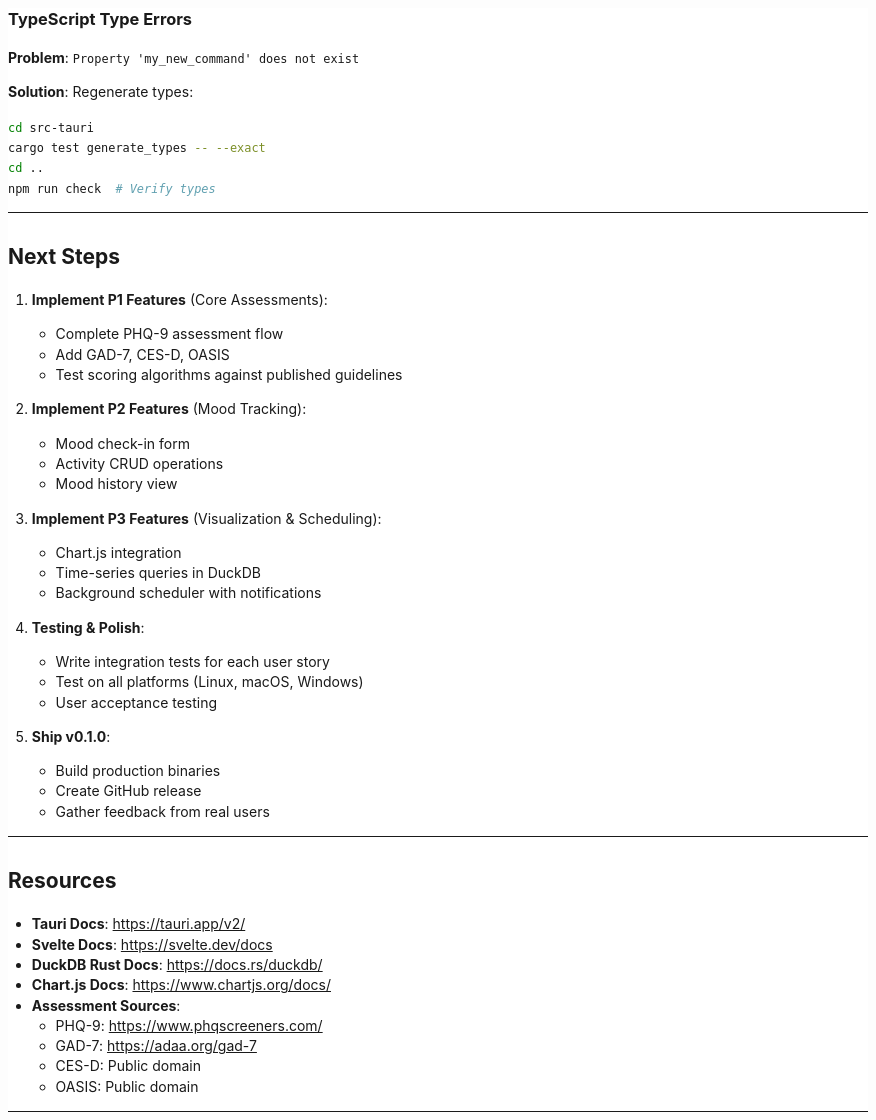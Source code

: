 ### TypeScript Type Errors

**Problem**: `Property 'my_new_command' does not exist`

**Solution**: Regenerate types:
```bash
cd src-tauri
cargo test generate_types -- --exact
cd ..
npm run check  # Verify types
```

---

## Next Steps

1. **Implement P1 Features** (Core Assessments):
   - Complete PHQ-9 assessment flow
   - Add GAD-7, CES-D, OASIS
   - Test scoring algorithms against published guidelines

2. **Implement P2 Features** (Mood Tracking):
   - Mood check-in form
   - Activity CRUD operations
   - Mood history view

3. **Implement P3 Features** (Visualization & Scheduling):
   - Chart.js integration
   - Time-series queries in DuckDB
   - Background scheduler with notifications

4. **Testing & Polish**:
   - Write integration tests for each user story
   - Test on all platforms (Linux, macOS, Windows)
   - User acceptance testing

5. **Ship v0.1.0**:
   - Build production binaries
   - Create GitHub release
   - Gather feedback from real users

---

## Resources

- **Tauri Docs**: https://tauri.app/v2/
- **Svelte Docs**: https://svelte.dev/docs
- **DuckDB Rust Docs**: https://docs.rs/duckdb/
- **Chart.js Docs**: https://www.chartjs.org/docs/
- **Assessment Sources**:
  - PHQ-9: https://www.phqscreeners.com/
  - GAD-7: https://adaa.org/gad-7
  - CES-D: Public domain
  - OASIS: Public domain

---